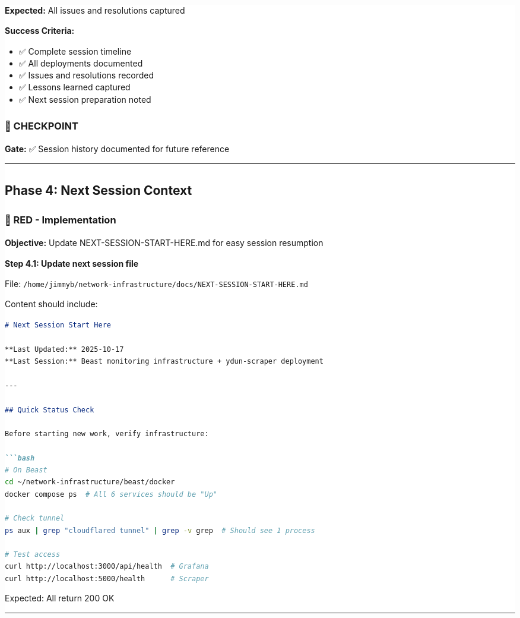 **Expected:** All issues and resolutions captured

**Success Criteria:**
- ✅ Complete session timeline
- ✅ All deployments documented
- ✅ Issues and resolutions recorded
- ✅ Lessons learned captured
- ✅ Next session preparation noted

### 🔵 CHECKPOINT

**Gate:** ✅ Session history documented for future reference

---

## Phase 4: Next Session Context

### 🔴 RED - Implementation

**Objective:** Update NEXT-SESSION-START-HERE.md for easy session resumption

**Step 4.1: Update next session file**

File: `/home/jimmyb/network-infrastructure/docs/NEXT-SESSION-START-HERE.md`

Content should include:

```markdown
# Next Session Start Here

**Last Updated:** 2025-10-17
**Last Session:** Beast monitoring infrastructure + ydun-scraper deployment

---

## Quick Status Check

Before starting new work, verify infrastructure:

```bash
# On Beast
cd ~/network-infrastructure/beast/docker
docker compose ps  # All 6 services should be "Up"

# Check tunnel
ps aux | grep "cloudflared tunnel" | grep -v grep  # Should see 1 process

# Test access
curl http://localhost:3000/api/health  # Grafana
curl http://localhost:5000/health      # Scraper
```

Expected: All return 200 OK

---
